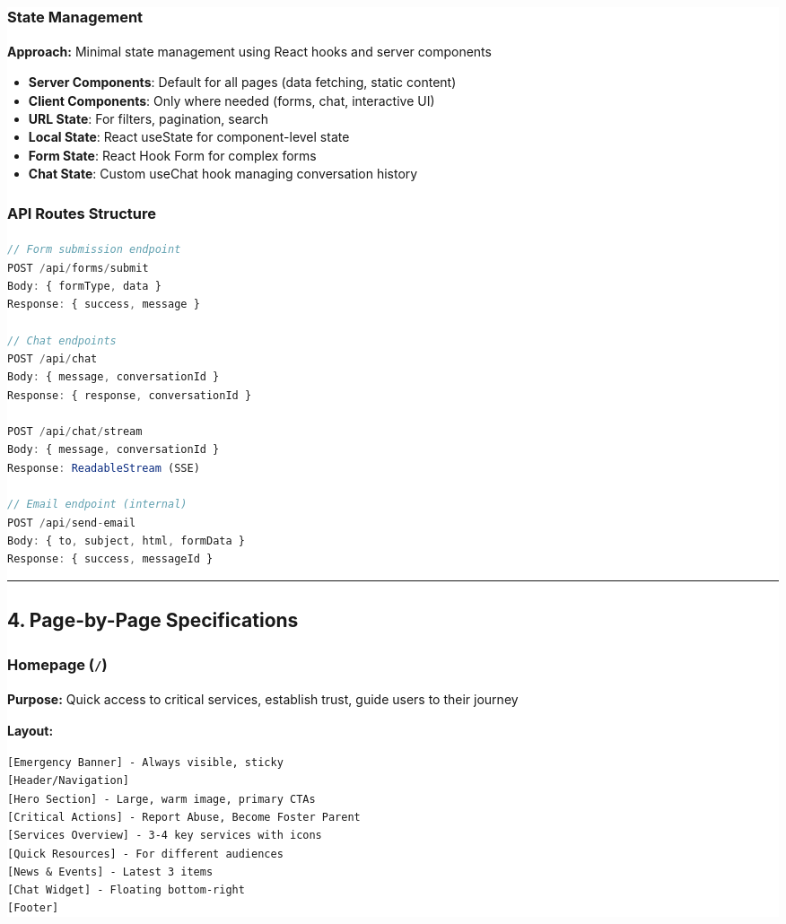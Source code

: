 ### State Management

**Approach:** Minimal state management using React hooks and server components

- **Server Components**: Default for all pages (data fetching, static content)
- **Client Components**: Only where needed (forms, chat, interactive UI)
- **URL State**: For filters, pagination, search
- **Local State**: React useState for component-level state
- **Form State**: React Hook Form for complex forms
- **Chat State**: Custom useChat hook managing conversation history

### API Routes Structure

```typescript
// Form submission endpoint
POST /api/forms/submit
Body: { formType, data }
Response: { success, message }

// Chat endpoints
POST /api/chat
Body: { message, conversationId }
Response: { response, conversationId }

POST /api/chat/stream
Body: { message, conversationId }
Response: ReadableStream (SSE)

// Email endpoint (internal)
POST /api/send-email
Body: { to, subject, html, formData }
Response: { success, messageId }
```

---

## 4. Page-by-Page Specifications

### Homepage (`/`)

**Purpose:** Quick access to critical services, establish trust, guide users to their journey

**Layout:**
```
[Emergency Banner] - Always visible, sticky
[Header/Navigation]
[Hero Section] - Large, warm image, primary CTAs
[Critical Actions] - Report Abuse, Become Foster Parent
[Services Overview] - 3-4 key services with icons
[Quick Resources] - For different audiences
[News & Events] - Latest 3 items
[Chat Widget] - Floating bottom-right
[Footer]
```
